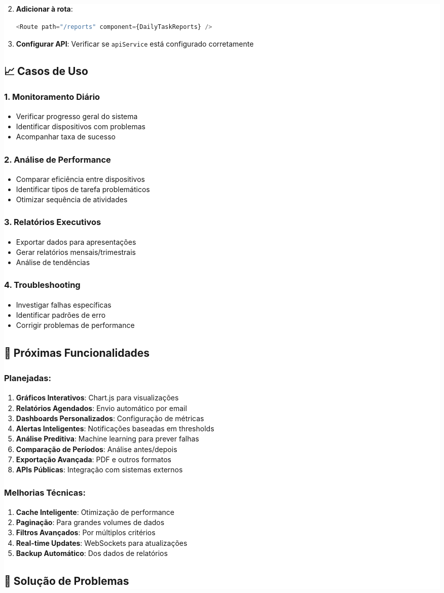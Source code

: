 2. **Adicionar à rota**:
   ```typescript
   <Route path="/reports" component={DailyTaskReports} />
   ```

3. **Configurar API**: Verificar se `apiService` está configurado corretamente

## 📈 Casos de Uso

### **1. Monitoramento Diário**
- Verificar progresso geral do sistema
- Identificar dispositivos com problemas
- Acompanhar taxa de sucesso

### **2. Análise de Performance**
- Comparar eficiência entre dispositivos
- Identificar tipos de tarefa problemáticos
- Otimizar sequência de atividades

### **3. Relatórios Executivos**
- Exportar dados para apresentações
- Gerar relatórios mensais/trimestrais
- Análise de tendências

### **4. Troubleshooting**
- Investigar falhas específicas
- Identificar padrões de erro
- Corrigir problemas de performance

## 🚀 Próximas Funcionalidades

### **Planejadas**:
1. **Gráficos Interativos**: Chart.js para visualizações
2. **Relatórios Agendados**: Envio automático por email
3. **Dashboards Personalizados**: Configuração de métricas
4. **Alertas Inteligentes**: Notificações baseadas em thresholds
5. **Análise Preditiva**: Machine learning para prever falhas
6. **Comparação de Períodos**: Análise antes/depois
7. **Exportação Avançada**: PDF e outros formatos
8. **APIs Públicas**: Integração com sistemas externos

### **Melhorias Técnicas**:
1. **Cache Inteligente**: Otimização de performance
2. **Paginação**: Para grandes volumes de dados
3. **Filtros Avançados**: Por múltiplos critérios
4. **Real-time Updates**: WebSockets para atualizações
5. **Backup Automático**: Dos dados de relatórios

## 🐛 Solução de Problemas
